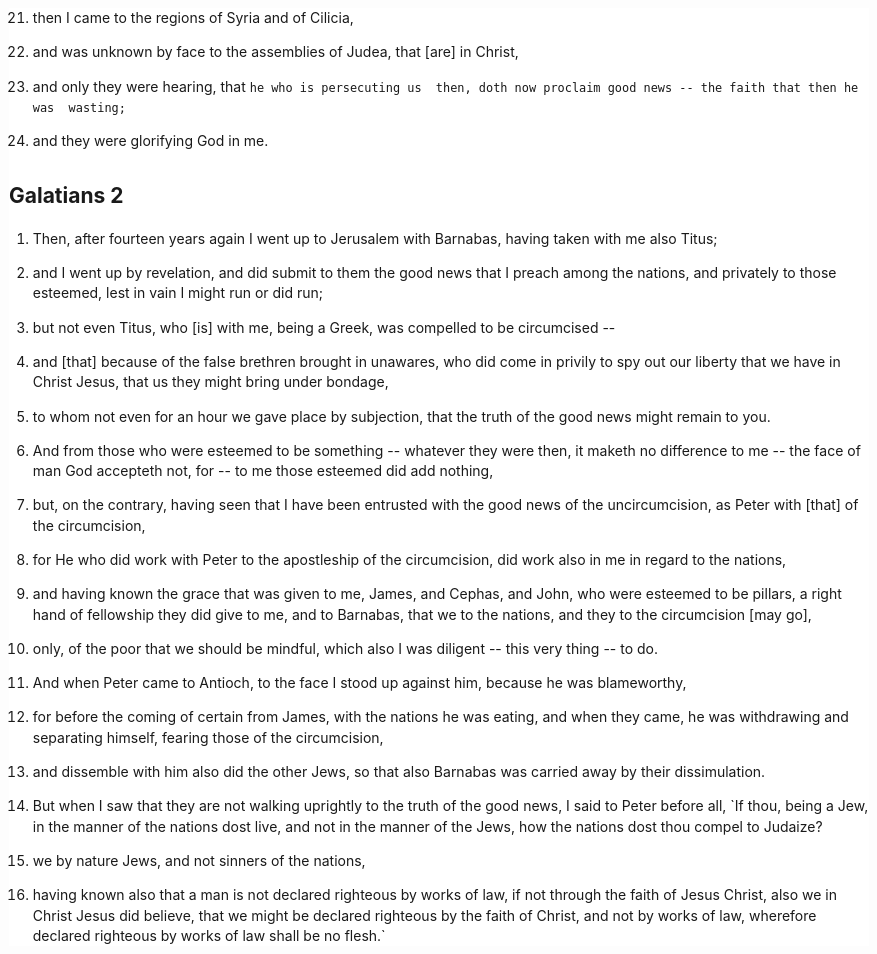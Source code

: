 21. then I came to the regions of Syria and of Cilicia,

22. and was unknown by face to the assemblies of Judea, that  [are] in Christ,

23. and only they were hearing, that `he who is persecuting us  then, doth now proclaim good news -- the faith that then he was  wasting;`

24. and they were glorifying God in me.

## Galatians 2

1. Then, after fourteen years again I went up to Jerusalem with  Barnabas, having taken with me also Titus;

2. and I went up by revelation, and did submit to them the good  news that I preach among the nations, and privately to those  esteemed, lest in vain I might run or did run;

3. but not even Titus, who [is] with me, being a Greek, was  compelled to be circumcised --

4. and [that] because of the false brethren brought in  unawares, who did come in privily to spy out our liberty that  we have in Christ Jesus, that us they might bring under  bondage,

5. to whom not even for an hour we gave place by subjection,  that the truth of the good news might remain to you.

6. And from those who were esteemed to be something -- whatever  they were then, it maketh no difference to me -- the face of  man God accepteth not, for -- to me those esteemed did add  nothing,

7. but, on the contrary, having seen that I have been entrusted  with the good news of the uncircumcision, as Peter with [that]  of the circumcision,

8. for He who did work with Peter to the apostleship of the  circumcision, did work also in me in regard to the nations,

9. and having known the grace that was given to me, James, and  Cephas, and John, who were esteemed to be pillars, a right  hand of fellowship they did give to me, and to Barnabas, that  we to the nations, and they to the circumcision [may go],

10. only, of the poor that we should be mindful, which also I  was diligent -- this very thing -- to do.

11. And when Peter came to Antioch, to the face I stood up  against him, because he was blameworthy,

12. for before the coming of certain from James, with the  nations he was eating, and when they came, he was withdrawing  and separating himself, fearing those of the circumcision,

13. and dissemble with him also did the other Jews, so that  also Barnabas was carried away by their dissimulation.

14. But when I saw that they are not walking uprightly to the  truth of the good news, I said to Peter before all, `If thou,  being a Jew, in the manner of the nations dost live, and not in  the manner of the Jews, how the nations dost thou compel to  Judaize?

15. we by nature Jews, and not sinners of the nations,

16. having known also that a man is not declared righteous by  works of law, if not through the faith of Jesus Christ, also we  in Christ Jesus did believe, that we might be declared  righteous by the faith of Christ, and not by works of law,  wherefore declared righteous by works of law shall be no  flesh.`
